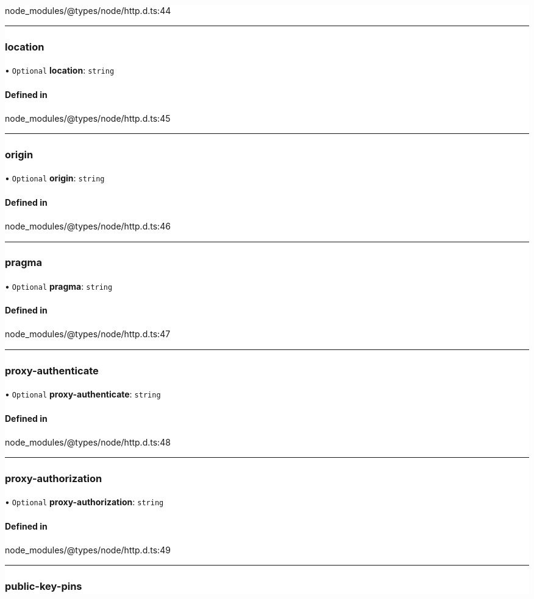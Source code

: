 node_modules/@types/node/http.d.ts:44

___

### location

• `Optional` **location**: `string`

#### Defined in

node_modules/@types/node/http.d.ts:45

___

### origin

• `Optional` **origin**: `string`

#### Defined in

node_modules/@types/node/http.d.ts:46

___

### pragma

• `Optional` **pragma**: `string`

#### Defined in

node_modules/@types/node/http.d.ts:47

___

### proxy-authenticate

• `Optional` **proxy-authenticate**: `string`

#### Defined in

node_modules/@types/node/http.d.ts:48

___

### proxy-authorization

• `Optional` **proxy-authorization**: `string`

#### Defined in

node_modules/@types/node/http.d.ts:49

___

### public-key-pins
